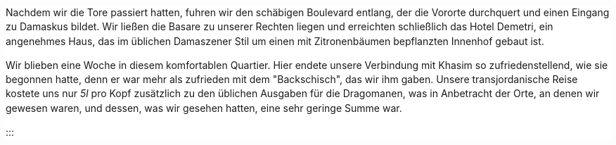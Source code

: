 Nachdem wir die Tore passiert hatten, fuhren wir den schäbigen Boulevard
entlang, der die Vororte durchquert und einen Eingang zu Damaskus bildet. Wir
ließen die Basare zu unserer Rechten liegen und erreichten schließlich das Hotel
Demetri, ein angenehmes Haus, das im üblichen Damaszener Stil um einen mit
Zitronenbäumen bepflanzten Innenhof gebaut ist.

Wir blieben eine Woche in diesem komfortablen Quartier. Hier endete unsere
Verbindung mit Khasim so zufriedenstellend, wie sie begonnen hatte, denn er war
mehr als zufrieden mit dem "Backschisch", das wir ihm gaben. Unsere
transjordanische Reise kostete uns nur *5l* pro Kopf zusätzlich zu den üblichen
Ausgaben für die Dragomanen, was in Anbetracht der Orte, an denen wir gewesen
waren, und dessen, was wir gesehen hatten, eine sehr geringe Summe war.

:::

[^0200]: [Reisende aus dem Osten, die es ablehnen, so viel Schlamm und Insektenleben wie Wasser zu schlucken, sollten sich vor der Abreise aus England mit tragbaren Filtern ausstatten.]{.footnote}

[^0201]: [Es ist in ❛Giant Cities❜ S. 55 gut beschrieben.]{.footnote}

